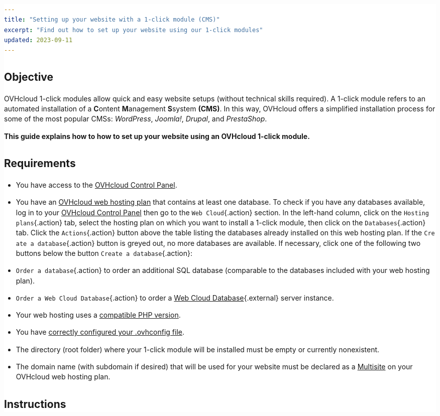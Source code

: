```yaml
---
title: "Setting up your website with a 1-click module (CMS)"
excerpt: "Find out how to set up your website using our 1-click modules"
updated: 2023-09-11
---
```


## Objective

OVHcloud 1-click modules allow quick and easy website setups (without technical skills required). A 1-click module refers to an automated installation of a **C**ontent **M**anagement **S**system **(CMS)**. In this way, OVHcloud offers a simplified installation process for some of the most popular CMSs: *WordPress*, *Joomla!*, *Drupal*, and *PrestaShop*.

**This guide explains how to how to set up your website using an OVHcloud 1-click module.**

<iframe width="560" height="315" src="https://www.youtube.com/embed/lZYRKYuh2xE?rel=0&amp;showinfo=0" frameborder="0" allow="autoplay; encrypted-media" allowfullscreen></iframe>

## Requirements

- You have access to the [OVHcloud Control Panel](https://ca.ovh.com/auth/?action=gotomanager&from=https://www.ovh.com/asia/&ovhSubsidiary=asia).
- You have an [OVHcloud web hosting plan](https://www.ovhcloud.com/asia/web-hosting/) that contains at least one database. To check if you have any databases available, log in to your [OVHcloud Control Panel](https://ca.ovh.com/auth/?action=gotomanager&from=https://www.ovh.com/asia/&ovhSubsidiary=asia) then go to the `Web Cloud`{.action} section. In the left-hand column, click on the `Hosting plans`{.action} tab, select the hosting plan on which you want to install a 1-click module, then click on the `Databases`{.action} tab.
Click the `Actions`{.action} button above the table listing the databases already installed on this web hosting plan. If the `Create a database`{.action} button is greyed out, no more databases are available.
If necessary, click one of the following two buttons below the button `Create a database`{.action}: 

- `Order a database`{.action} to order an additional SQL database (comparable to the databases included with your web hosting plan).
- `Order a Web Cloud Database`{.action} to order a [Web Cloud Database](https://www.ovhcloud.com/asia/web-cloud/databases/){.external} server instance.

- Your web hosting uses a [compatible PHP version](/pages/web_cloud/web_hosting/configure_your_web_hosting).
- You have [correctly configured your .ovhconfig file](/pages/web_cloud/web_hosting/configure_your_web_hosting).
- The directory (root folder) where your 1-click module will be installed must be empty or currently nonexistent.
- The domain name (with subdomain if desired) that will be used for your website must be declared as a [Multisite](/pages/web_cloud/web_hosting/multisites_configure_multisite) on your OVHcloud web hosting plan.

## Instructions
